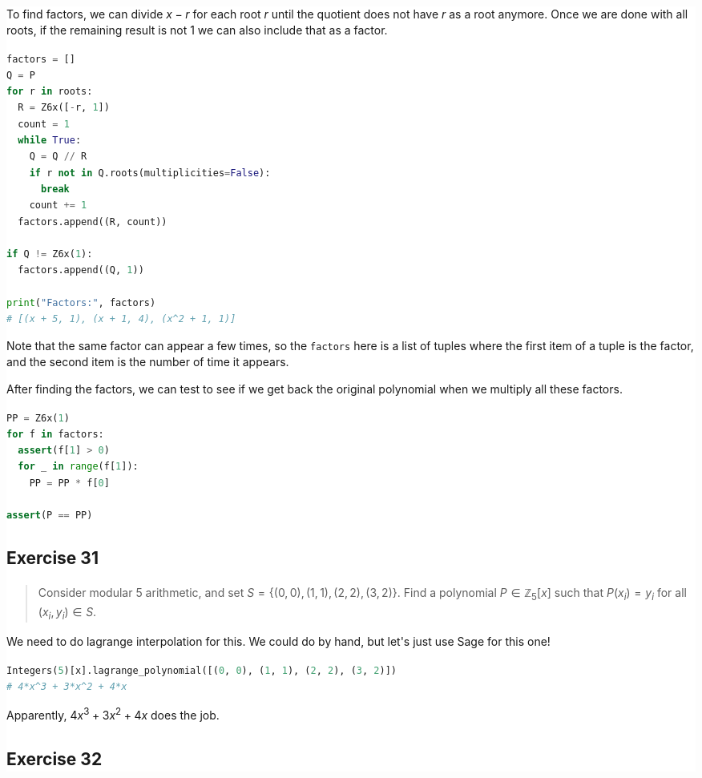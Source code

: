 To find factors, we can divide $x - r$ for each root $r$ until the quotient does not have $r$ as a root anymore. Once we are done with all roots, if the remaining result is not $1$ we can also include that as a factor.

```py
factors = []
Q = P
for r in roots:
  R = Z6x([-r, 1])
  count = 1
  while True:
    Q = Q // R
    if r not in Q.roots(multiplicities=False):
      break
    count += 1
  factors.append((R, count))

if Q != Z6x(1):
  factors.append((Q, 1))

print("Factors:", factors)
# [(x + 5, 1), (x + 1, 4), (x^2 + 1, 1)]
```

Note that the same factor can appear a few times, so the `factors` here is a list of tuples where the first item of a tuple is the factor, and the second item is the number of time it appears.

After finding the factors, we can test to see if we get back the original polynomial when we multiply all these factors.

```py
PP = Z6x(1)
for f in factors:
  assert(f[1] > 0)
  for _ in range(f[1]):
    PP = PP * f[0]

assert(P == PP)
```

## Exercise 31

> Consider modular 5 arithmetic, and set $S = \{(0, 0), (1, 1), (2, 2), (3, 2)\}$. Find a polynomial $P \in \mathbb{Z}_5[x]$ such that $P(x_i) = y_i$ for all $(x_i, y_i) \in S$.

We need to do lagrange interpolation for this. We could do by hand, but let's just use Sage for this one!

```py
Integers(5)[x].lagrange_polynomial([(0, 0), (1, 1), (2, 2), (3, 2)])
# 4*x^3 + 3*x^2 + 4*x
```

Apparently, $4x^3 + 3x^2 + 4x$ does the job.

## Exercise 32
